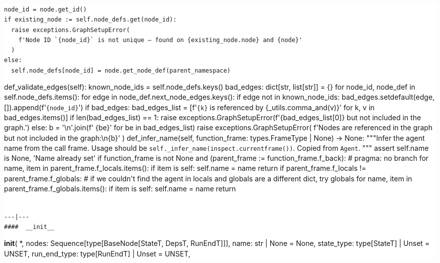    node_id = node.get_id()
    if existing_node := self.node_defs.get(node_id):
      raise exceptions.GraphSetupError(
        f'Node ID `{node_id}` is not unique — found on {existing_node.node} and {node}'
      )
    else:
      self.node_defs[node_id] = node.get_node_def(parent_namespace)
  def_validate_edges(self):
    known_node_ids = self.node_defs.keys()
    bad_edges: dict[str, list[str]] = {}
    for node_id, node_def in self.node_defs.items():
      for edge in node_def.next_node_edges.keys():
        if edge not in known_node_ids:
          bad_edges.setdefault(edge, []).append(f'`{node_id}`')
    if bad_edges:
      bad_edges_list = [f'`{k}` is referenced by {_utils.comma_and(v)}' for k, v in bad_edges.items()]
      if len(bad_edges_list) == 1:
        raise exceptions.GraphSetupError(f'{bad_edges_list[0]} but not included in the graph.')
      else:
        b = '\n'.join(f' {be}' for be in bad_edges_list)
        raise exceptions.GraphSetupError(
          f'Nodes are referenced in the graph but not included in the graph:\n{b}'
        )
  def_infer_name(self, function_frame: types.FrameType | None) -> None:
"""Infer the agent name from the call frame.
    Usage should be `self._infer_name(inspect.currentframe())`.
    Copied from `Agent`.
    """
    assert self.name is None, 'Name already set'
    if function_frame is not None and (parent_frame := function_frame.f_back): # pragma: no branch
      for name, item in parent_frame.f_locals.items():
        if item is self:
          self.name = name
          return
      if parent_frame.f_locals != parent_frame.f_globals:
        # if we couldn't find the agent in locals and globals are a different dict, try globals
        for name, item in parent_frame.f_globals.items():
          if item is self:
            self.name = name
            return

```
  
---|---  
####  __init__
```
__init__(
  *,
  nodes: Sequence[](https://docs.python.org/3/library/collections.abc.html#collections.abc.Sequence "collections.abc.Sequence")[type[](https://docs.python.org/3/library/functions.html#type)[BaseNode[](https://ai.pydantic.dev/api/pydantic_graph/nodes/#pydantic_graph.nodes.BaseNode "pydantic_graph.nodes.BaseNode")[StateT[](https://ai.pydantic.dev/api/pydantic_graph/state/#pydantic_graph.state.StateT "pydantic_graph.state.StateT"), DepsT[](https://ai.pydantic.dev/api/pydantic_graph/nodes/#pydantic_graph.nodes.DepsT "pydantic_graph.nodes.DepsT"), RunEndT[](https://ai.pydantic.dev/api/pydantic_graph/nodes/#pydantic_graph.nodes.RunEndT "pydantic_graph.nodes.RunEndT")]]],
  name: str[](https://docs.python.org/3/library/stdtypes.html#str) | None = None,
  state_type: type[](https://docs.python.org/3/library/functions.html#type)[StateT[](https://ai.pydantic.dev/api/pydantic_graph/state/#pydantic_graph.state.StateT "pydantic_graph.state.StateT")] | Unset = UNSET,
  run_end_type: type[](https://docs.python.org/3/library/functions.html#type)[RunEndT[](https://ai.pydantic.dev/api/pydantic_graph/nodes/#pydantic_graph.nodes.RunEndT "pydantic_graph.nodes.RunEndT")] | Unset = UNSET,